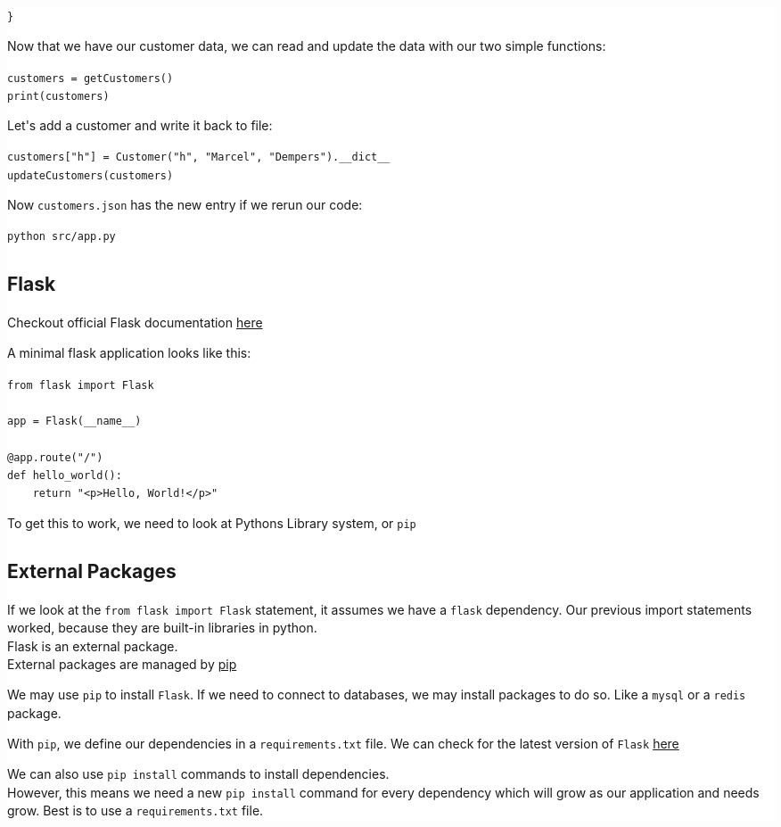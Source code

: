 ```
}
```

Now that we have our customer data, we can read and update the data with our two simple functions: 


```
customers = getCustomers()
print(customers)
```

Let's add a customer and write it back to file:

```
customers["h"] = Customer("h", "Marcel", "Dempers").__dict__
updateCustomers(customers)
```

Now `customers.json` has the new entry if we rerun our code:

```
python src/app.py
```

## Flask

Checkout official Flask documentation [here](https://flask.palletsprojects.com/en/2.0.x/)

A minimal flask application looks like this: 

```
from flask import Flask

app = Flask(__name__)

@app.route("/")
def hello_world():
    return "<p>Hello, World!</p>"
```

To get this to work, we need to look at Pythons Library system, or `pip`

## External Packages

If we look at the `from flask import Flask` statement, it assumes we have a `flask` dependency. Our previous import statements worked, because they are built-in libraries in python. </br>
Flask is an external package. </br>
External packages are managed by [pip](https://pypi.org/project/pip/)

We may use `pip` to install `Flask`. If we need to connect to databases, we may install packages to do so. Like a `mysql` or a `redis` package. </br>

With `pip`, we define our dependencies in a `requirements.txt` file.
We can check for the latest version of `Flask` [here](https://pypi.org/project/Flask/)

We can also use `pip install` commands to install dependencies. </br>
However, this means we need a new `pip install` command for every dependency which will grow as 
our application and needs grow. Best is to use a `requirements.txt` file.
